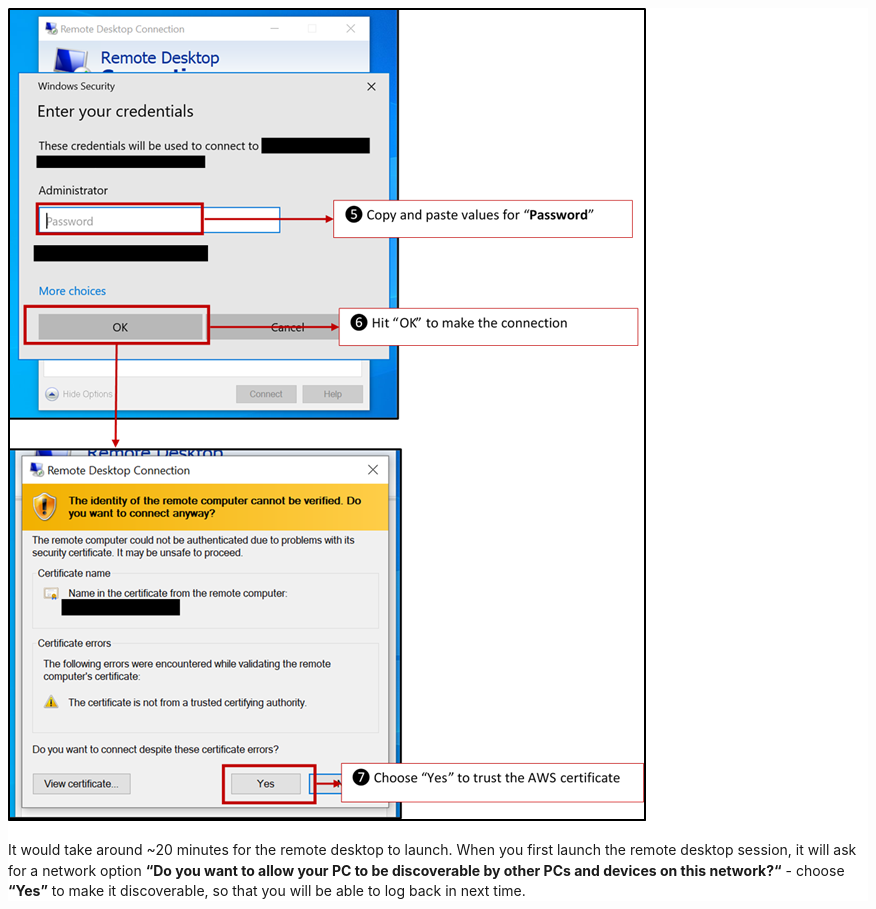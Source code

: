 ![workspace-windows-rdp2](/ref/img/workspace-windows-rdp2.png)

It would take around ~20 minutes for the remote desktop to launch. When you first launch the remote desktop session, it will ask for a network option **“Do you want to allow your PC to be discoverable by other PCs and devices on this network?“** - choose **“Yes”** to make it discoverable, so that you will be able to log back in next time. 
